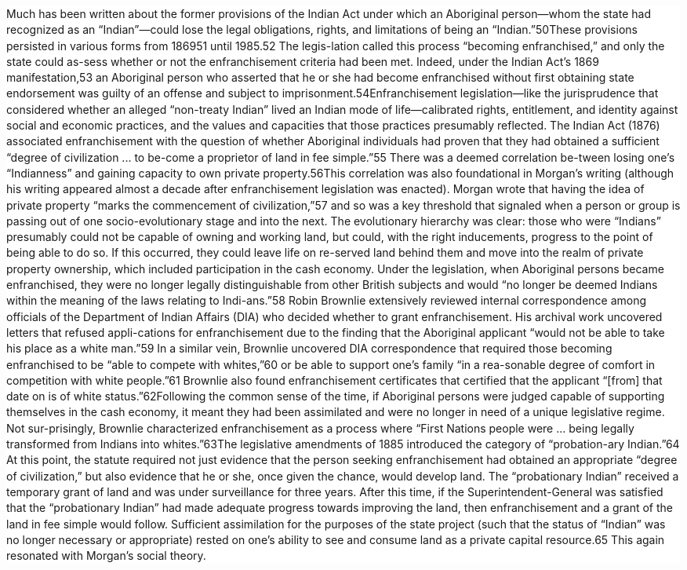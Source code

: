 Much has been written about the former provisions of the Indian Act under which an Aboriginal person—whom the state had recognized as an “Indian”—could lose the legal obligations, rights, and limitations of being an “Indian.”50These provisions persisted in various forms from 186951 until 1985.52 The legis-lation called this process “becoming enfranchised,” and only the state could as-sess whether or not the enfranchisement criteria had been met. Indeed, under the Indian Act’s 1869 manifestation,53 an Aboriginal person who asserted that he or she had become enfranchised without first obtaining state endorsement was guilty of an offense and subject to imprisonment.54Enfranchisement legislation—like the jurisprudence that considered whether an alleged “non-treaty Indian” lived an Indian mode of life—calibrated rights, entitlement, and identity against social and economic practices, and the values and capacities that those practices presumably reflected. The Indian Act (1876) associated enfranchisement with the question of whether Aboriginal individuals had proven that they had obtained a sufficient “degree of civilization ... to be-come a proprietor of land in fee simple.”55 There was a deemed correlation be-tween losing one’s “Indianness” and gaining capacity to own private property.56This correlation was also foundational in Morgan’s writing (although his writing appeared almost a decade after enfranchisement legislation was enacted). Morgan wrote that having the idea of private property “marks the commencement of civilization,”57 and so was a key threshold that signaled when a person or group is passing out of one socio-evolutionary stage and into the next. The evolutionary hierarchy was clear: those who were “Indians” presumably could not be capable of owning and working land, but could, with the right inducements, progress to the point of being able to do so. If this occurred, they could leave life on re-served land behind them and move into the realm of private property ownership, which included participation in the cash economy. Under the legislation, when Aboriginal persons became enfranchised, they were no longer legally distinguishable from other British subjects and would “no longer be deemed Indians within the meaning of the laws relating to Indi-ans.”58 Robin Brownlie extensively reviewed internal correspondence among officials of the Department of Indian Affairs (DIA) who decided whether to grant enfranchisement. His archival work uncovered letters that refused appli-cations for enfranchisement due to the finding that the Aboriginal applicant “would not be able to take his place as a white man.”59 In a similar vein, Brownlie uncovered DIA correspondence that required those becoming enfranchised to be “able to compete with whites,”60 or be able to support one’s family “in a rea-sonable degree of comfort in competition with white people.”61 Brownlie also found enfranchisement certificates that certified that the applicant “\[from\] that date on is of white status.”62Following the common sense of the time, if Aboriginal persons were judged capable of supporting themselves in the cash economy, it meant they had been assimilated and were no longer in need of a unique legislative regime. Not sur-prisingly, Brownlie characterized enfranchisement as a process where “First Nations people were ... being legally transformed from Indians into whites.”63The legislative amendments of 1885 introduced the category of “probation-ary Indian.”64 At this point, the statute required not just evidence that the person seeking enfranchisement had obtained an appropriate “degree of civilization,” but also evidence that he or she, once given the chance, would develop land. The “probationary Indian” received a temporary grant of land and was under surveillance for three years. After this time, if the Superintendent-General was satisfied that the “probationary Indian” had made adequate progress towards improving the land, then enfranchisement and a grant of the land in fee simple would follow. Sufficient assimilation for the purposes of the state project (such that the status of “Indian” was no longer necessary or appropriate) rested on one’s ability to see and consume land as a private capital resource.65 This again resonated with Morgan’s social theory. 
